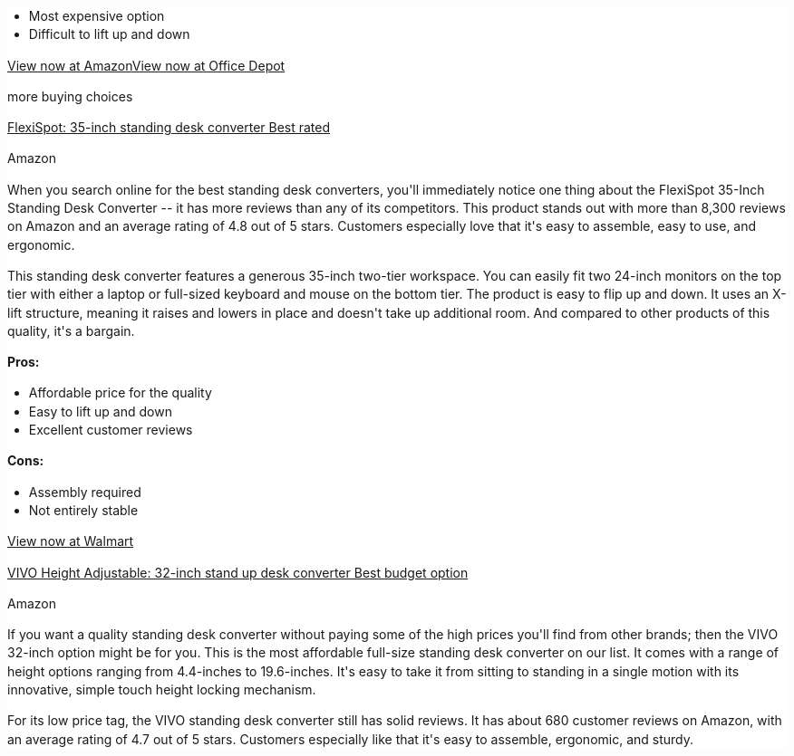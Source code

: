 * Most expensive option
* Difficult to lift up and down

[View now at Amazon](https://buy.geni.us/Proxy.ashx?TSID=368250&GR%5FURL=https%3A%2F%2Fwww.amazon.com%2FVARIDESK-Adjustable-Standing-Converter-Monitors%2Fdp%2FB00JI6NCCK%3Ftag%3Dzd-buy-button-20%26ascsubtag%3D%5F%5FCOM%5FCLICK%5FID%5F%5F%7Cce0069b1-6235-4df8-9e1c-df8c543e5a9c%7Cdtp&dtb=1)[View now at Office Depot](https://www.anrdoezrs.net/links/9041660/type/dlg/sid/zd-%5F%5FCOM%5FCLICK%5FID%5F%5F-dtp/https://www.officedepot.com/a/products/4191474/VARIDESK-ProPlus-Manual-Standing-Desk-Converter/) 

more buying choices 

[FlexiSpot: 35-inch standing desk converter Best rated](https://go.shopyourlikes.com/pi/e99d29bd9348c2580240575dd9cea56cc5dbf79a?afId=614548&afCampaignId=zd-%5F%5FCOM%5FCLICK%5FID%5F%5F-dtp&afCreativeId=2993&afPlacementId=2) 

Amazon

When you search online for the best standing desk converters, you'll immediately notice one thing about the FlexiSpot 35-Inch Standing Desk Converter -- it has more reviews than any of its competitors. This product stands out with more than 8,300 reviews on Amazon and an average rating of 4.8 out of 5 stars. Customers especially love that it's easy to assemble, easy to use, and ergonomic.

This standing desk converter features a generous 35-inch two-tier workspace. You can easily fit two 24-inch monitors on the top tier with either a laptop or full-sized keyboard and mouse on the bottom tier. The product is easy to flip up and down. It uses an X-lift structure, meaning it raises and lowers in place and doesn't take up additional room. And compared to other products of this quality, it's a bargain.

**Pros:**

* Affordable price for the quality
* Easy to lift up and down
* Excellent customer reviews

**Cons:**

* Assembly required
* Not entirely stable

[View now at Walmart](https://go.shopyourlikes.com/pi/e99d29bd9348c2580240575dd9cea56cc5dbf79a?afId=614548&afCampaignId=zd-%5F%5FCOM%5FCLICK%5FID%5F%5F-dtp&afCreativeId=2993&afPlacementId=2) 

[VIVO Height Adjustable: 32-inch stand up desk converter Best budget option](https://buy.geni.us/Proxy.ashx?TSID=368250&GR%5FURL=https%3A%2F%2Fwww.amazon.com%2FVIVO-Adjustable-Converter-Workstation-DESK-V000S%2Fdp%2FB08B2L36HF%2F%3Ftag%3Dzd-buy-button-20%26ascsubtag%3D%5F%5FCOM%5FCLICK%5FID%5F%5F%7Cce0069b1-6235-4df8-9e1c-df8c543e5a9c%7Cdtp&dtb=1) 

Amazon

If you want a quality standing desk converter without paying some of the high prices you'll find from other brands; then the VIVO 32-inch option might be for you. This is the most affordable full-size standing desk converter on our list. It comes with a range of height options ranging from 4.4-inches to 19.6-inches. It's easy to take it from sitting to standing in a single motion with its innovative, simple touch height locking mechanism.

For its low price tag, the VIVO standing desk converter still has solid reviews. It has about 680 customer reviews on Amazon, with an average rating of 4.7 out of 5 stars. Customers especially like that it's easy to assemble, ergonomic, and sturdy. 
